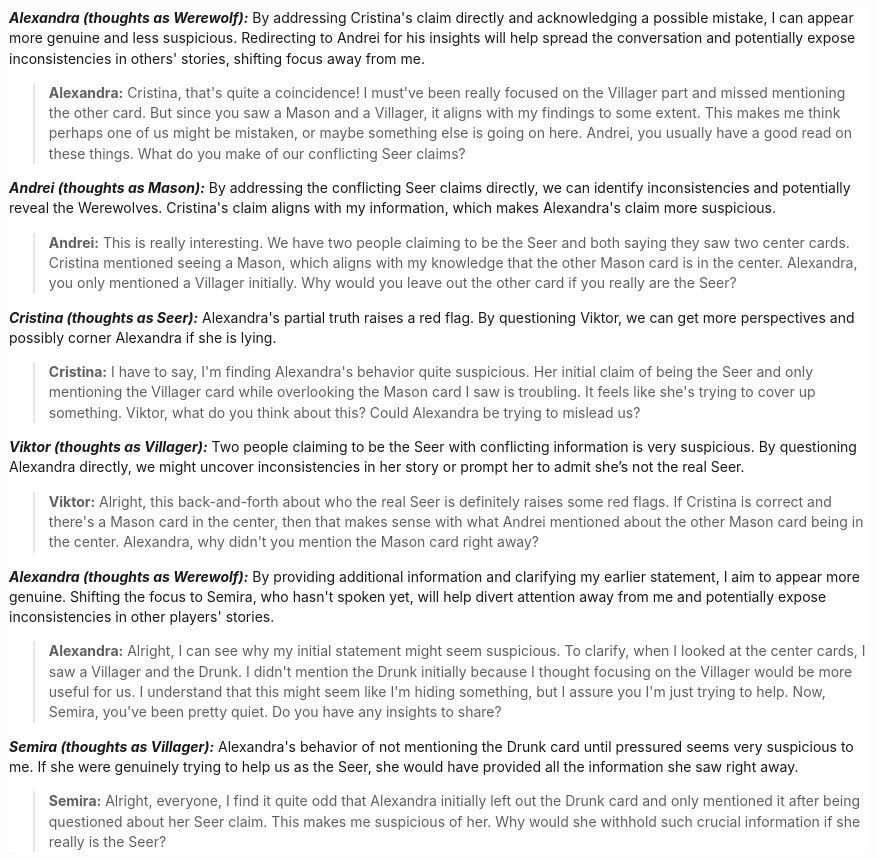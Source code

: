 
***Alexandra (thoughts as Werewolf):*** By addressing Cristina's claim directly and acknowledging a possible mistake, I can appear more genuine and less suspicious. Redirecting to Andrei for his insights will help spread the conversation and potentially expose inconsistencies in others' stories, shifting focus away from me.
> **Alexandra:** Cristina, that's quite a coincidence! I must've been really focused on the Villager part and missed mentioning the other card. But since you saw a Mason and a Villager, it aligns with my findings to some extent. This makes me think perhaps one of us might be mistaken, or maybe something else is going on here. Andrei, you usually have a good read on these things. What do you make of our conflicting Seer claims?


***Andrei (thoughts as Mason):*** By addressing the conflicting Seer claims directly, we can identify inconsistencies and potentially reveal the Werewolves. Cristina's claim aligns with my information, which makes Alexandra's claim more suspicious.
> **Andrei:** This is really interesting. We have two people claiming to be the Seer and both saying they saw two center cards. Cristina mentioned seeing a Mason, which aligns with my knowledge that the other Mason card is in the center. Alexandra, you only mentioned a Villager initially. Why would you leave out the other card if you really are the Seer?


***Cristina (thoughts as Seer):*** Alexandra's partial truth raises a red flag. By questioning Viktor, we can get more perspectives and possibly corner Alexandra if she is lying.
> **Cristina:** I have to say, I'm finding Alexandra's behavior quite suspicious. Her initial claim of being the Seer and only mentioning the Villager card while overlooking the Mason card I saw is troubling. It feels like she's trying to cover up something. Viktor, what do you think about this? Could Alexandra be trying to mislead us?


***Viktor (thoughts as Villager):*** Two people claiming to be the Seer with conflicting information is very suspicious. By questioning Alexandra directly, we might uncover inconsistencies in her story or prompt her to admit she’s not the real Seer.
> **Viktor:** Alright, this back-and-forth about who the real Seer is definitely raises some red flags. If Cristina is correct and there's a Mason card in the center, then that makes sense with what Andrei mentioned about the other Mason card being in the center. Alexandra, why didn't you mention the Mason card right away?


***Alexandra (thoughts as Werewolf):*** By providing additional information and clarifying my earlier statement, I aim to appear more genuine. Shifting the focus to Semira, who hasn't spoken yet, will help divert attention away from me and potentially expose inconsistencies in other players' stories.
> **Alexandra:** Alright, I can see why my initial statement might seem suspicious. To clarify, when I looked at the center cards, I saw a Villager and the Drunk. I didn't mention the Drunk initially because I thought focusing on the Villager would be more useful for us. I understand that this might seem like I'm hiding something, but I assure you I'm just trying to help. Now, Semira, you've been pretty quiet. Do you have any insights to share?


***Semira (thoughts as Villager):*** Alexandra's behavior of not mentioning the Drunk card until pressured seems very suspicious to me. If she were genuinely trying to help us as the Seer, she would have provided all the information she saw right away.
> **Semira:** Alright, everyone, I find it quite odd that Alexandra initially left out the Drunk card and only mentioned it after being questioned about her Seer claim. This makes me suspicious of her. Why would she withhold such crucial information if she really is the Seer?
